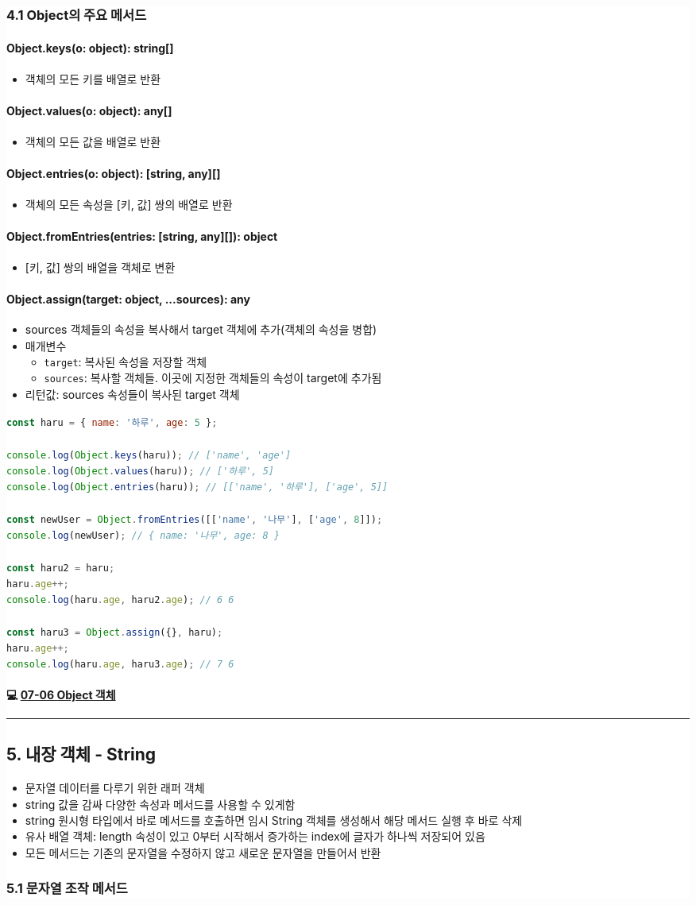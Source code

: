 ### 4.1 Object의 주요 메서드

#### Object.keys(o: object): string[]
- 객체의 모든 키를 배열로 반환

#### Object.values(o: object): any[]
- 객체의 모든 값을 배열로 반환

#### Object.entries(o: object): [string, any][]
- 객체의 모든 속성을 [키, 값] 쌍의 배열로 반환

#### Object.fromEntries(entries: [string, any][]): object
- [키, 값] 쌍의 배열을 객체로 변환

#### Object.assign(target: object, ...sources): any
- sources 객체들의 속성을 복사해서 target 객체에 추가(객체의 속성을 병합)
- 매개변수
  - `target`: 복사된 속성을 저장할 객체
  - `sources`: 복사할 객체들. 이곳에 지정한 객체들의 속성이 target에 추가됨
- 리턴값: sources 속성들이 복사된 target 객체

```js
const haru = { name: '하루', age: 5 };

console.log(Object.keys(haru)); // ['name', 'age']
console.log(Object.values(haru)); // ['하루', 5]
console.log(Object.entries(haru)); // [['name', '하루'], ['age', 5]]

const newUser = Object.fromEntries([['name', '나무'], ['age', 8]]);
console.log(newUser); // { name: '나무', age: 8 }

const haru2 = haru;
haru.age++;
console.log(haru.age, haru2.age); // 6 6

const haru3 = Object.assign({}, haru);
haru.age++;
console.log(haru.age, haru3.age); // 7 6
```

#### 💻 [07-06 Object 객체](../workspace-ins/ch07/ex07-06.js)

---

## 5. 내장 객체 - String
- 문자열 데이터를 다루기 위한 래퍼 객체
- string 값을 감싸 다양한 속성과 메서드를 사용할 수 있게함
- string 원시형 타입에서 바로 메서드를 호출하면 임시 String 객체를 생성해서 해당 메서드 실행 후 바로 삭제
- 유사 배열 객체: length 속성이 있고 0부터 시작해서 증가하는 index에 글자가 하나씩 저장되어 있음
- 모든 메서드는 기존의 문자열을 수정하지 않고 새로운 문자열을 만들어서 반환

### 5.1 문자열 조작 메서드
